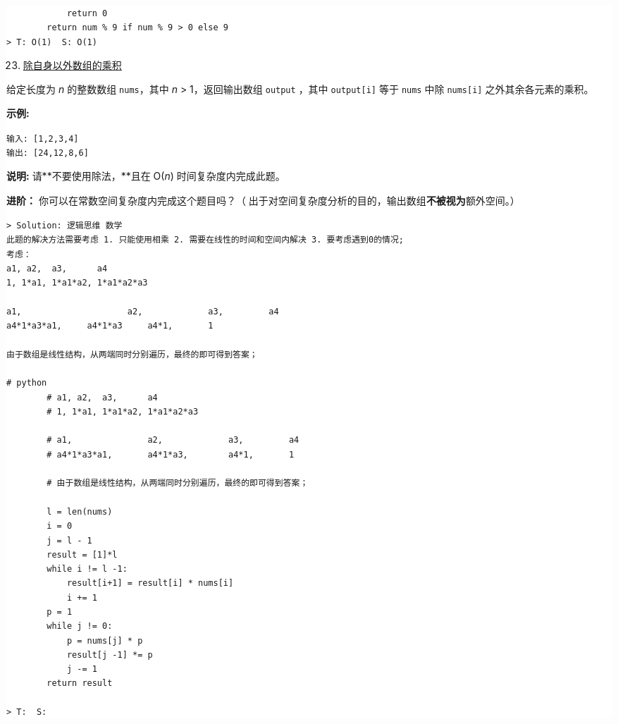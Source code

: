 ```
            return 0
        return num % 9 if num % 9 > 0 else 9
> T: O(1)  S: O(1) 
```

23. [除自身以外数组的乘积](https://leetcode-cn.com/problems/product-of-array-except-self/description/)

给定长度为 *n* 的整数数组 `nums`，其中 *n* > 1，返回输出数组 `output` ，其中 `output[i]` 等于 `nums` 中除 `nums[i]` 之外其余各元素的乘积。

**示例:**

```
输入: [1,2,3,4]
输出: [24,12,8,6]
```

**说明:** 请**不要使用除法，**且在 O(*n*) 时间复杂度内完成此题。

**进阶：**
你可以在常数空间复杂度内完成这个题目吗？（ 出于对空间复杂度分析的目的，输出数组**不被视为**额外空间。）

```
> Solution: 逻辑思维 数学
此题的解决方法需要考虑 1. 只能使用相乘 2. 需要在线性的时间和空间内解决 3. 要考虑遇到0的情况;
考虑：
a1, a2,  a3,      a4
1, 1*a1, 1*a1*a2, 1*a1*a2*a3

a1, 					a2, 			a3, 		a4
a4*1*a3*a1,		a4*1*a3		a4*1,		1

由于数组是线性结构，从两端同时分别遍历，最终的即可得到答案；

# python
        # a1, a2,  a3,      a4
        # 1, 1*a1, 1*a1*a2, 1*a1*a2*a3

        # a1,               a2,             a3,         a4
        # a4*1*a3*a1,       a4*1*a3,        a4*1,       1

        # 由于数组是线性结构，从两端同时分别遍历，最终的即可得到答案；

        l = len(nums)
        i = 0
        j = l - 1
        result = [1]*l
        while i != l -1:
            result[i+1] = result[i] * nums[i]
            i += 1
        p = 1
        while j != 0:
            p = nums[j] * p
            result[j -1] *= p 
            j -= 1
        return result

> T:  S:
```
